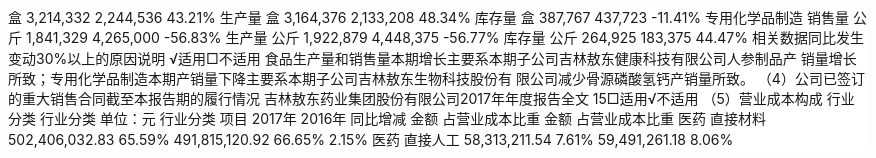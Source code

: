 盒
3,214,332
2,244,536
43.21%
生产量
盒
3,164,376
2,133,208
48.34%
库存量
盒
387,767
437,723
-11.41%
专用化学品制造
销售量
公斤
1,841,329
4,265,000
-56.83%
生产量
公斤
1,922,879
4,448,375
-56.77%
库存量
公斤
264,925
183,375
44.47%
相关数据同比发生变动30%以上的原因说明
√适用□不适用
食品生产量和销售量本期增长主要系本期子公司吉林敖东健康科技有限公司人参制品产
销量增长所致；专用化学品制造本期产销量下降主要系本期子公司吉林敖东生物科技股份有
限公司减少骨源磷酸氢钙产销量所致。
（4）公司已签订的重大销售合同截至本报告期的履行情况
吉林敖东药业集团股份有限公司2017年年度报告全文
15□适用√不适用
（5）营业成本构成
行业分类
行业分类
单位：元
行业分类
项目
2017年
2016年
同比增减
金额
占营业成本比重
金额
占营业成本比重
医药
直接材料
502,406,032.83
65.59%
491,815,120.92
66.65%
2.15%
医药
直接人工
58,313,211.54
7.61%
59,491,261.18
8.06%
